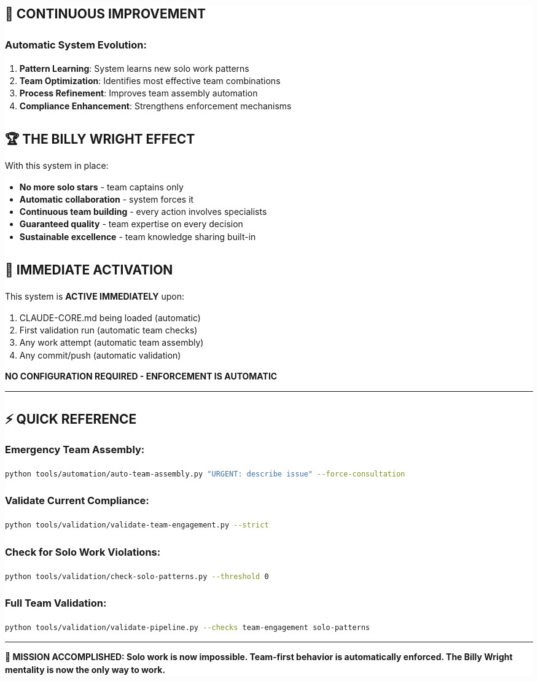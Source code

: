 ## 🔄 CONTINUOUS IMPROVEMENT

### Automatic System Evolution:
1. **Pattern Learning**: System learns new solo work patterns
2. **Team Optimization**: Identifies most effective team combinations
3. **Process Refinement**: Improves team assembly automation
4. **Compliance Enhancement**: Strengthens enforcement mechanisms

## 🏆 THE BILLY WRIGHT EFFECT

With this system in place:
- **No more solo stars** - team captains only
- **Automatic collaboration** - system forces it
- **Continuous team building** - every action involves specialists
- **Guaranteed quality** - team expertise on every decision
- **Sustainable excellence** - team knowledge sharing built-in

## 🚀 IMMEDIATE ACTIVATION

This system is **ACTIVE IMMEDIATELY** upon:
1. CLAUDE-CORE.md being loaded (automatic)
2. First validation run (automatic team checks)
3. Any work attempt (automatic team assembly)
4. Any commit/push (automatic validation)

**NO CONFIGURATION REQUIRED - ENFORCEMENT IS AUTOMATIC**

---

## ⚡ QUICK REFERENCE

### Emergency Team Assembly:
```bash
python tools/automation/auto-team-assembly.py "URGENT: describe issue" --force-consultation
```

### Validate Current Compliance:
```bash
python tools/validation/validate-team-engagement.py --strict
```

### Check for Solo Work Violations:
```bash
python tools/validation/check-solo-patterns.py --threshold 0
```

### Full Team Validation:
```bash
python tools/validation/validate-pipeline.py --checks team-engagement solo-patterns
```

---

**🎯 MISSION ACCOMPLISHED: Solo work is now impossible. Team-first behavior is automatically enforced. The Billy Wright mentality is now the only way to work.**
